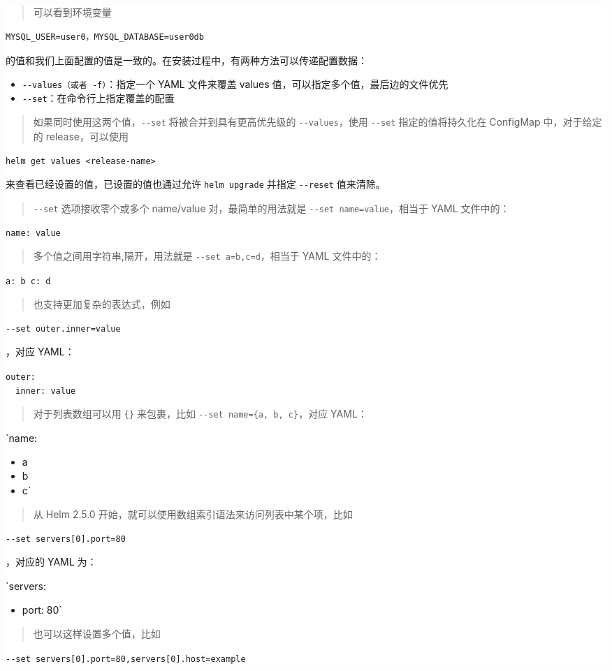 > 可以看到环境变量 

```
MYSQL_USER=user0，MYSQL_DATABASE=user0db
```

 的值和我们上面配置的值是一致的。在安装过程中，有两种方法可以传递配置数据：

*   `--values（或者 -f）`：指定一个 YAML 文件来覆盖 values 值，可以指定多个值，最后边的文件优先
*   `--set`：在命令行上指定覆盖的配置

> 如果同时使用这两个值，`--set` 将被合并到具有更高优先级的 `--values`，使用 `--set` 指定的值将持久化在 ConfigMap 中，对于给定的 release，可以使用 

```
helm get values <release-name>
```

 来查看已经设置的值，已设置的值也通过允许 `helm upgrade` 并指定 `--reset` 值来清除。

> `--set` 选项接收零个或多个 name/value 对，最简单的用法就是 `--set name=value`，相当于 YAML 文件中的：

`name: value`

> 多个值之间用字符串,隔开，用法就是 `--set a=b,c=d`，相当于 YAML 文件中的：

`a: b
c: d`

> 也支持更加复杂的表达式，例如 

```
--set outer.inner=value
```

，对应 YAML：

```
outer:
  inner: value
```

> 对于列表数组可以用 `{}` 来包裹，比如 `--set name={a, b, c}`，对应 YAML：

`name:
 - a
 - b
 - c`

> 从 Helm 2.5.0 开始，就可以使用数组索引语法来访问列表中某个项，比如 

```
--set servers[0].port=80
```

，对应的 YAML 为：

`servers:
 - port: 80`

> 也可以这样设置多个值，比如 

```
--set servers[0].port=80,servers[0].host=example
```

